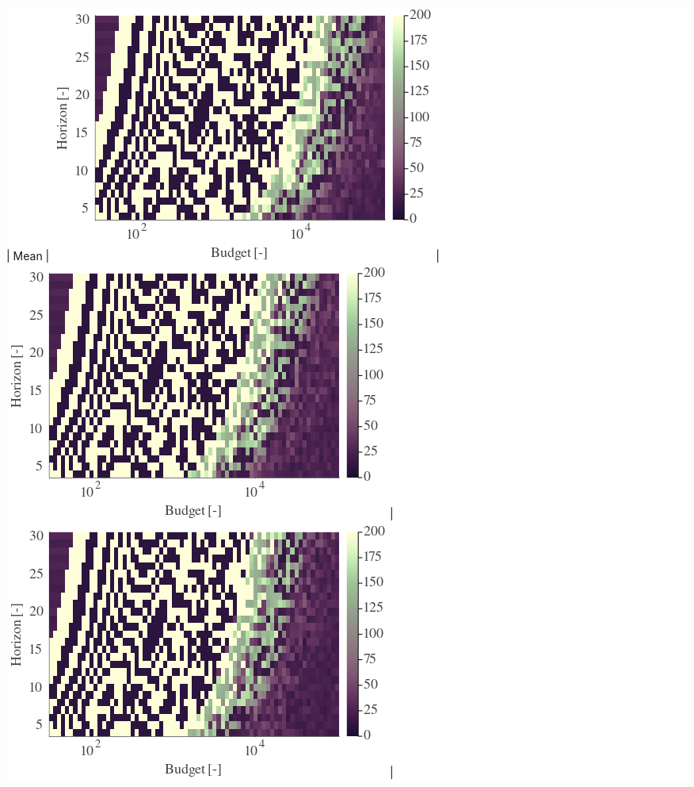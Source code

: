 | Mean | ![](fig/sp_AI/mean_g_0.5_cp_512.png) | ![](fig/sp_AI/mean_g_0.55_cp_512.png) | ![](fig/sp_AI/mean_g_0.6_cp_512.png) | 